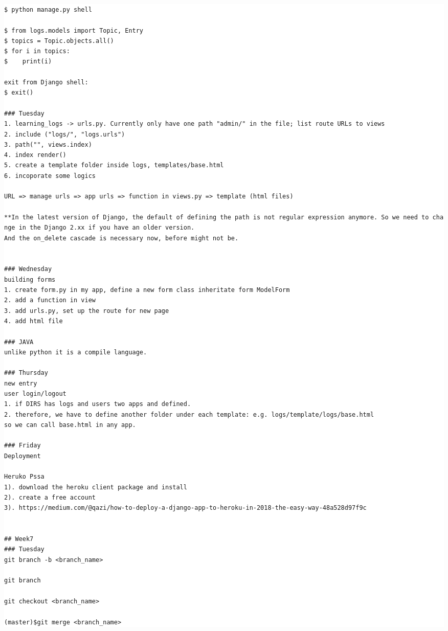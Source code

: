  ```
 $ python manage.py shell
 
 $ from logs.models import Topic, Entry
 $ topics = Topic.objects.all()
 $ for i in topics:
 $    print(i)
 
 exit from Django shell:
 $ exit()
 
 ### Tuesday
 1. learning_logs -> urls.py. Currently only have one path "admin/" in the file; list route URLs to views
 2. include ("logs/", "logs.urls")
 3. path("", views.index)
 4. index render()
 5. create a template folder inside logs, templates/base.html
 6. incoporate some logics
 
 URL => manage urls => app urls => function in views.py => template (html files)
 
 **In the latest version of Django, the default of defining the path is not regular expression anymore. So we need to change in the Django 2.xx if you have an older version.
 And the on_delete cascade is necessary now, before might not be. 
 
 
 ### Wednesday
 building forms
 1. create form.py in my app, define a new form class inheritate form ModelForm
 2. add a function in view
 3. add urls.py, set up the route for new page
 4. add html file
 
 ### JAVA
 unlike python it is a compile language.
 
 ### Thursday
 new entry
 user login/logout
 1. if DIRS has logs and users two apps and defined. 
 2. therefore, we have to define another folder under each template: e.g. logs/template/logs/base.html
 so we can call base.html in any app. 
 
 ### Friday
 Deployment
 
 Heruko Pssa
 1). download the heroku client package and install
 2). create a free account
 3). https://medium.com/@qazi/how-to-deploy-a-django-app-to-heroku-in-2018-the-easy-way-48a528d97f9c
 
 
 ## Week7
 ### Tuesday
 git branch -b <branch_name>
 
 git branch
 
 git checkout <branch_name>
 
 (master)$git merge <branch_name>
 ```